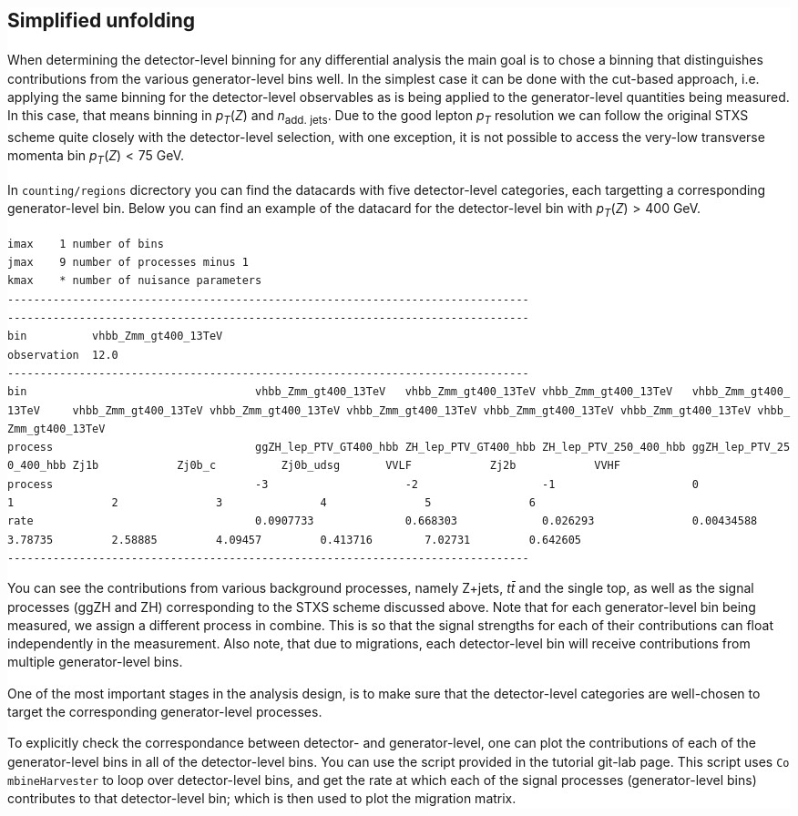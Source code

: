 
## Simplified unfolding

When determining the detector-level binning for any differential analysis the main goal is to chose a binning that distinguishes contributions from the various generator-level bins well. In the simplest case it can be done with the cut-based approach, i.e. applying the same binning for the detector-level observables as is being applied to the generator-level quantities being measured. In this case, that means binning in $p_{T}(Z)$ and $n_{\text{add. jets}}$. 
Due to the good lepton $p_{T}$ resolution we can follow the original STXS scheme quite closely with the detector-level selection, with one exception, it is not possible to access the very-low transverse momenta bin $p_{T}(Z)<75$ GeV.  

In `counting/regions` dicrectory you can find the datacards with five detector-level categories, each targetting a corresponding generator-level bin. Below you can find an example of the datacard for the detector-level bin with $p_{T}(Z)>400$ GeV. 

```
imax    1 number of bins
jmax    9 number of processes minus 1
kmax    * number of nuisance parameters
--------------------------------------------------------------------------------
--------------------------------------------------------------------------------
bin          vhbb_Zmm_gt400_13TeV
observation  12.0
--------------------------------------------------------------------------------
bin                                   vhbb_Zmm_gt400_13TeV   vhbb_Zmm_gt400_13TeV vhbb_Zmm_gt400_13TeV   vhbb_Zmm_gt400_13TeV     vhbb_Zmm_gt400_13TeV vhbb_Zmm_gt400_13TeV vhbb_Zmm_gt400_13TeV vhbb_Zmm_gt400_13TeV vhbb_Zmm_gt400_13TeV vhbb_Zmm_gt400_13TeV
process                               ggZH_lep_PTV_GT400_hbb ZH_lep_PTV_GT400_hbb ZH_lep_PTV_250_400_hbb ggZH_lep_PTV_250_400_hbb Zj1b            Zj0b_c          Zj0b_udsg       VVLF            Zj2b            VVHF
process                               -3                     -2                   -1                     0                        1               2               3               4               5               6
rate                                  0.0907733              0.668303             0.026293               0.00434588               3.78735         2.58885         4.09457         0.413716        7.02731         0.642605
--------------------------------------------------------------------------------

```

You can see the contributions from various background processes, namely Z+jets, $t\bar{t}$ and the single top, as well as the signal processes (ggZH and ZH) corresponding to the STXS scheme discussed above. Note that for each generator-level bin being measured, we assign a different process in combine. This is so that the signal strengths for each of their contributions can float independently in the measurement. Also note, that due to migrations, each detector-level bin will receive contributions from multiple generator-level bins.

One of the most important stages in the analysis design, is to make sure that the detector-level categories are well-chosen to target the corresponding generator-level processes.

To explicitly check the correspondance between detector- and generator-level, one can plot the contributions of each of the generator-level bins in all of the detector-level bins. You can use the script provided in the tutorial git-lab page. This script uses `CombineHarvester` to loop over detector-level bins, and get the rate at which each of the signal processes (generator-level bins) contributes to that detector-level bin; which is then used to plot the migration matrix.
